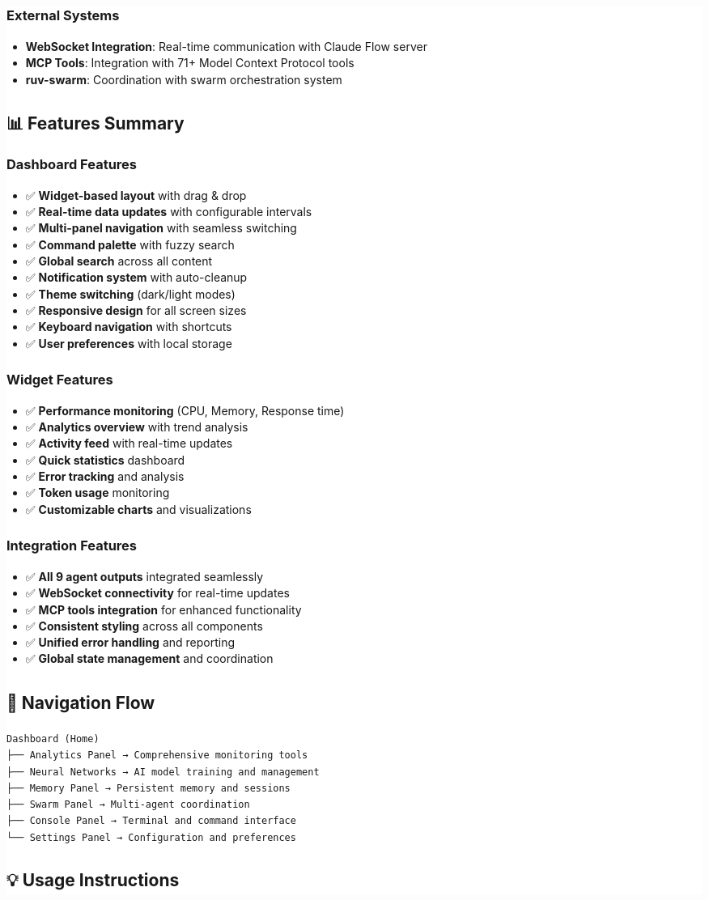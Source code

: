 ### External Systems
- **WebSocket Integration**: Real-time communication with Claude Flow server
- **MCP Tools**: Integration with 71+ Model Context Protocol tools
- **ruv-swarm**: Coordination with swarm orchestration system

## 📊 Features Summary

### Dashboard Features
- ✅ **Widget-based layout** with drag & drop
- ✅ **Real-time data updates** with configurable intervals
- ✅ **Multi-panel navigation** with seamless switching
- ✅ **Command palette** with fuzzy search
- ✅ **Global search** across all content
- ✅ **Notification system** with auto-cleanup
- ✅ **Theme switching** (dark/light modes)
- ✅ **Responsive design** for all screen sizes
- ✅ **Keyboard navigation** with shortcuts
- ✅ **User preferences** with local storage

### Widget Features
- ✅ **Performance monitoring** (CPU, Memory, Response time)
- ✅ **Analytics overview** with trend analysis
- ✅ **Activity feed** with real-time updates
- ✅ **Quick statistics** dashboard
- ✅ **Error tracking** and analysis
- ✅ **Token usage** monitoring
- ✅ **Customizable charts** and visualizations

### Integration Features
- ✅ **All 9 agent outputs** integrated seamlessly
- ✅ **WebSocket connectivity** for real-time updates
- ✅ **MCP tools integration** for enhanced functionality
- ✅ **Consistent styling** across all components
- ✅ **Unified error handling** and reporting
- ✅ **Global state management** and coordination

## 🔄 Navigation Flow

```
Dashboard (Home)
├── Analytics Panel → Comprehensive monitoring tools
├── Neural Networks → AI model training and management
├── Memory Panel → Persistent memory and sessions
├── Swarm Panel → Multi-agent coordination
├── Console Panel → Terminal and command interface
└── Settings Panel → Configuration and preferences
```

## 💡 Usage Instructions
